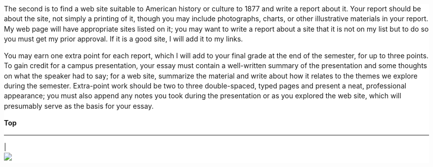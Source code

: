 The second is to find a web site suitable to American history or culture to
1877 and write a report about it. Your report should be about the site, not
simply a printing of it, though you may include photographs, charts, or other
illustrative materials in your report. My web page will have appropriate sites
listed on it; you may want to write a report about a site that it is not on my
list but to do so you must get my prior approval. If it is a good site, I will
add it to my links.

You may earn one extra point for each report, which I will add to your final
grade at the end of the semester, for up to three points. To gain credit for a
campus presentation, your essay must contain a well-written summary of the
presentation and some thoughts on what the speaker had to say; for a web site,
summarize the material and write about how it relates to the themes we explore
during the semester. Extra-point work should be two to three double-spaced,
typed pages and present a neat, professional appearance; you must also append
any notes you took during the presentation or as you explored the web site,
which will presumably serve as the basis for your essay.

**Top**  

* * *

|  
![](backled1.gif)

